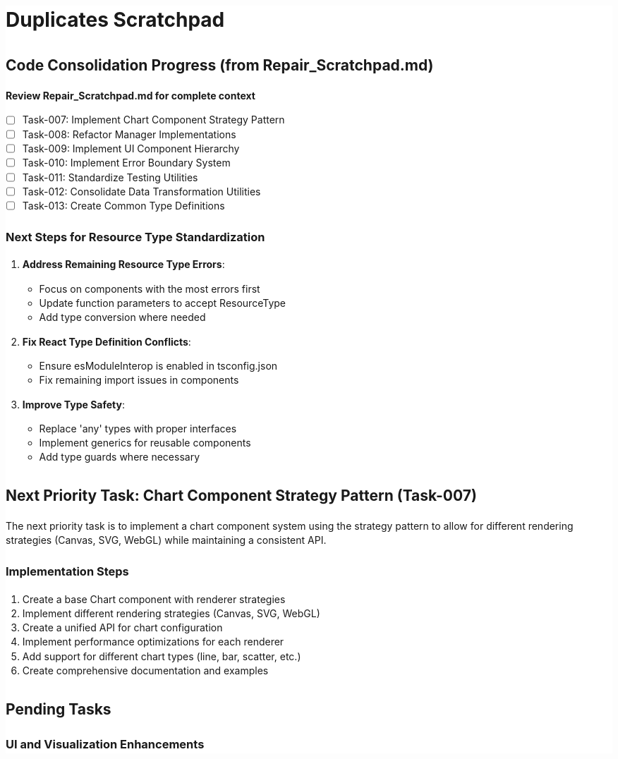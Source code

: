 # Duplicates Scratchpad

## Code Consolidation Progress (from Repair_Scratchpad.md)

**Review Repair_Scratchpad.md for complete context**

- [ ] Task-007: Implement Chart Component Strategy Pattern
- [ ] Task-008: Refactor Manager Implementations
- [ ] Task-009: Implement UI Component Hierarchy
- [ ] Task-010: Implement Error Boundary System
- [ ] Task-011: Standardize Testing Utilities
- [ ] Task-012: Consolidate Data Transformation Utilities
- [ ] Task-013: Create Common Type Definitions

### Next Steps for Resource Type Standardization

1. **Address Remaining Resource Type Errors**:

   - Focus on components with the most errors first
   - Update function parameters to accept ResourceType
   - Add type conversion where needed

2. **Fix React Type Definition Conflicts**:

   - Ensure esModuleInterop is enabled in tsconfig.json
   - Fix remaining import issues in components

3. **Improve Type Safety**:
   - Replace 'any' types with proper interfaces
   - Implement generics for reusable components
   - Add type guards where necessary

## Next Priority Task: Chart Component Strategy Pattern (Task-007)

The next priority task is to implement a chart component system using the strategy pattern to allow for different rendering strategies (Canvas, SVG, WebGL) while maintaining a consistent API.

### Implementation Steps

1. Create a base Chart component with renderer strategies
2. Implement different rendering strategies (Canvas, SVG, WebGL)
3. Create a unified API for chart configuration
4. Implement performance optimizations for each renderer
5. Add support for different chart types (line, bar, scatter, etc.)
6. Create comprehensive documentation and examples

## Pending Tasks

### UI and Visualization Enhancements
